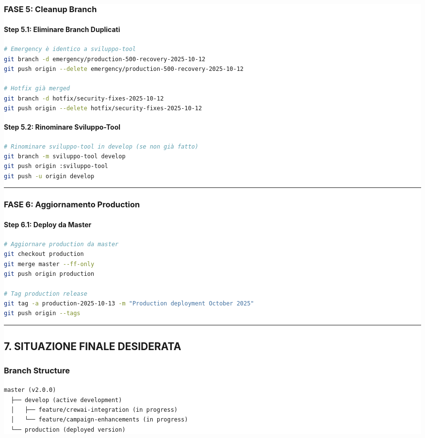 
### FASE 5: Cleanup Branch

#### Step 5.1: Eliminare Branch Duplicati

```bash
# Emergency è identico a sviluppo-tool
git branch -d emergency/production-500-recovery-2025-10-12
git push origin --delete emergency/production-500-recovery-2025-10-12

# Hotfix già merged
git branch -d hotfix/security-fixes-2025-10-12
git push origin --delete hotfix/security-fixes-2025-10-12
```

#### Step 5.2: Rinominare Sviluppo-Tool

```bash
# Rinominare sviluppo-tool in develop (se non già fatto)
git branch -m sviluppo-tool develop
git push origin :sviluppo-tool
git push -u origin develop
```

---

### FASE 6: Aggiornamento Production

#### Step 6.1: Deploy da Master

```bash
# Aggiornare production da master
git checkout production
git merge master --ff-only
git push origin production

# Tag production release
git tag -a production-2025-10-13 -m "Production deployment October 2025"
git push origin --tags
```

---

## 7. SITUAZIONE FINALE DESIDERATA

### Branch Structure

```
master (v2.0.0)
  ├── develop (active development)
  │   ├── feature/crewai-integration (in progress)
  │   └── feature/campaign-enhancements (in progress)
  └── production (deployed version)
```
